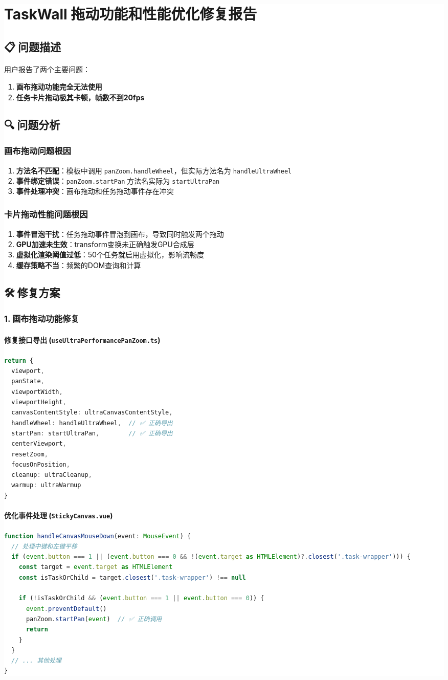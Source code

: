 # TaskWall 拖动功能和性能优化修复报告

## 📋 问题描述

用户报告了两个主要问题：
1. **画布拖动功能完全无法使用**
2. **任务卡片拖动极其卡顿，帧数不到20fps**

## 🔍 问题分析

### 画布拖动问题根因
1. **方法名不匹配**：模板中调用 `panZoom.handleWheel`，但实际方法名为 `handleUltraWheel`
2. **事件绑定错误**：`panZoom.startPan` 方法名实际为 `startUltraPan`
3. **事件处理冲突**：画布拖动和任务拖动事件存在冲突

### 卡片拖动性能问题根因
1. **事件冒泡干扰**：任务拖动事件冒泡到画布，导致同时触发两个拖动
2. **GPU加速未生效**：transform变换未正确触发GPU合成层
3. **虚拟化渲染阈值过低**：50个任务就启用虚拟化，影响流畅度
4. **缓存策略不当**：频繁的DOM查询和计算

## 🛠️ 修复方案

### 1. 画布拖动功能修复

#### 修复接口导出 (`useUltraPerformancePanZoom.ts`)
```typescript
return {
  viewport,
  panState,
  viewportWidth,
  viewportHeight,
  canvasContentStyle: ultraCanvasContentStyle,
  handleWheel: handleUltraWheel,  // ✅ 正确导出
  startPan: startUltraPan,        // ✅ 正确导出
  centerViewport,
  resetZoom,
  focusOnPosition,
  cleanup: ultraCleanup,
  warmup: ultraWarmup
}
```

#### 优化事件处理 (`StickyCanvas.vue`)
```typescript
function handleCanvasMouseDown(event: MouseEvent) {
  // 处理中键和左键平移
  if (event.button === 1 || (event.button === 0 && !(event.target as HTMLElement)?.closest('.task-wrapper'))) {
    const target = event.target as HTMLElement
    const isTaskOrChild = target.closest('.task-wrapper') !== null
    
    if (!isTaskOrChild && (event.button === 1 || event.button === 0)) {
      event.preventDefault()
      panZoom.startPan(event)  // ✅ 正确调用
      return
    }
  }
  // ... 其他处理
}
```